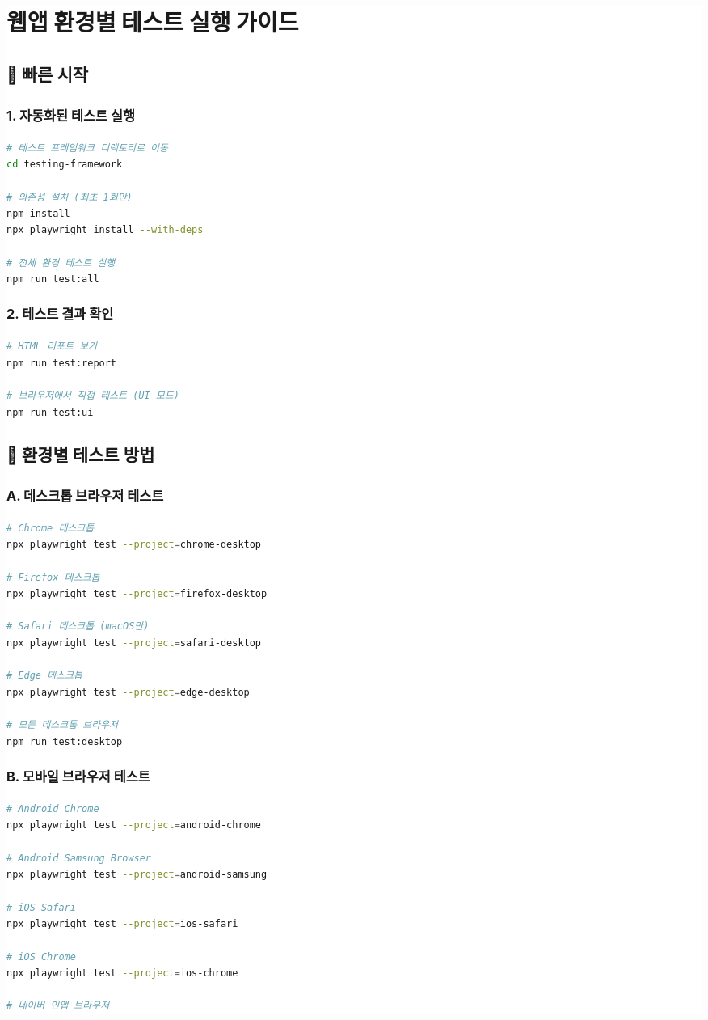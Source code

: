 # 웹앱 환경별 테스트 실행 가이드

## 🚀 **빠른 시작**

### **1. 자동화된 테스트 실행**
```bash
# 테스트 프레임워크 디렉토리로 이동
cd testing-framework

# 의존성 설치 (최초 1회만)
npm install
npx playwright install --with-deps

# 전체 환경 테스트 실행
npm run test:all
```

### **2. 테스트 결과 확인**
```bash
# HTML 리포트 보기
npm run test:report

# 브라우저에서 직접 테스트 (UI 모드)
npm run test:ui
```

## 📱 **환경별 테스트 방법**

### **A. 데스크톱 브라우저 테스트**
```bash
# Chrome 데스크톱
npx playwright test --project=chrome-desktop

# Firefox 데스크톱  
npx playwright test --project=firefox-desktop

# Safari 데스크톱 (macOS만)
npx playwright test --project=safari-desktop

# Edge 데스크톱
npx playwright test --project=edge-desktop

# 모든 데스크톱 브라우저
npm run test:desktop
```

### **B. 모바일 브라우저 테스트**
```bash
# Android Chrome
npx playwright test --project=android-chrome

# Android Samsung Browser
npx playwright test --project=android-samsung

# iOS Safari
npx playwright test --project=ios-safari

# iOS Chrome
npx playwright test --project=ios-chrome

# 네이버 인앱 브라우저
```